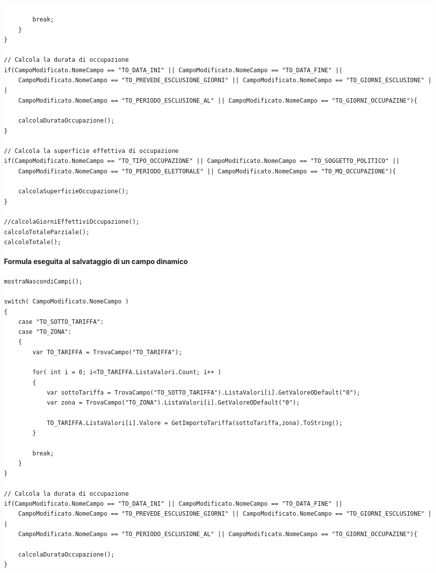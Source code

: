 ```
		
		break;
	}
}

// Calcola la durata di occupazione
if(CampoModificato.NomeCampo == "TO_DATA_INI" || CampoModificato.NomeCampo == "TO_DATA_FINE" ||
	CampoModificato.NomeCampo == "TO_PREVEDE_ESCLUSIONE_GIORNI" || CampoModificato.NomeCampo == "TO_GIORNI_ESCLUSIONE" ||
	CampoModificato.NomeCampo == "TO_PERIODO_ESCLUSIONE_AL" || CampoModificato.NomeCampo == "TO_GIORNI_OCCUPAZINE"){

	calcolaDurataOccupazione();
}

// Calcola la superficie effettiva di occupazione
if(CampoModificato.NomeCampo == "TO_TIPO_OCCUPAZIONE" || CampoModificato.NomeCampo == "TO_SOGGETTO_POLITICO" ||
	CampoModificato.NomeCampo == "TO_PERIODO_ELETTORALE" || CampoModificato.NomeCampo == "TO_MQ_OCCUPAZIONE"){
	
	calcolaSuperficieOccupazione();
}

//calcolaGiorniEffettiviOccupazione();
calcoloTotaleParziale();
calcoloTotale();
```

#### Formula eseguita al salvataggio di un campo dinamico

```
mostraNascondiCampi();

switch( CampoModificato.NomeCampo )
{
	case "TO_SOTTO_TARIFFA":
	case "TO_ZONA":
	{
		var TO_TARIFFA = TrovaCampo("TO_TARIFFA");
		
		for( int i = 0; i<TO_TARIFFA.ListaValori.Count; i++ )
		{
			var sottoTariffa = TrovaCampo("TO_SOTTO_TARIFFA").ListaValori[i].GetValoreODefault("0");
			var zona = TrovaCampo("TO_ZONA").ListaValori[i].GetValoreODefault("0");
		
			TO_TARIFFA.ListaValori[i].Valore = GetImportoTariffa(sottoTariffa,zona).ToString();
		}
		
		break;
	}
}

// Calcola la durata di occupazione
if(CampoModificato.NomeCampo == "TO_DATA_INI" || CampoModificato.NomeCampo == "TO_DATA_FINE" ||
	CampoModificato.NomeCampo == "TO_PREVEDE_ESCLUSIONE_GIORNI" || CampoModificato.NomeCampo == "TO_GIORNI_ESCLUSIONE" ||
	CampoModificato.NomeCampo == "TO_PERIODO_ESCLUSIONE_AL" || CampoModificato.NomeCampo == "TO_GIORNI_OCCUPAZINE"){

	calcolaDurataOccupazione();
}

```